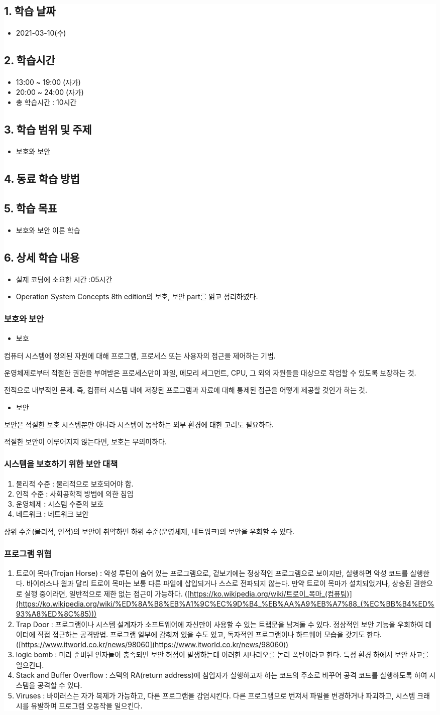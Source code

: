 ## 1. 학습 날짜
+ 2021-03-10(수)

## 2. 학습시간
+ 13:00 ~ 19:00 (자가)   
+ 20:00 ~ 24:00 (자가)
+ 총 학습시간 : 10시간

## 3. 학습 범위 및 주제
+ 보호와 보안

## 4. 동료 학습 방법


## 5. 학습 목표
+ 보호와 보안 이론 학습

## 6. 상세 학습 내용
+ 실제 코딩에 소요한 시간 :05시간    
    
+ Operation System Concepts 8th edition의 보호, 보안 part를 읽고 정리하였다.

### 보호와 보안

- 보호

컴퓨터 시스템에 정의된 자원에 대해 프로그램, 프로세스 또는 사용자의 접근을 제어하는 기법.

운영체제로부터 적절한 권한을 부여받은 프로세스만이 파일, 메모리 세그먼트, CPU, 그 외의 자원들을 대상으로 작업할 수 있도록 보장하는 것.

전적으로 내부적인 문제. 즉, 컴퓨터 시스템 내에 저장된 프로그램과 자료에 대해 통제된 접근을 어떻게 제공할 것인가 하는 것.

- 보안

보안은 적절한 보호 시스템뿐만 아니라 시스템이 동작하는 외부 환경에 대한 고려도 필요하다.

적절한 보안이 이루어지지 않는다면, 보호는 무의미하다.

### 시스템을 보호하기 위한 보안 대책

1. 물리적 수준 : 물리적으로 보호되어야 함.
2. 인적 수준 : 사회공학적 방법에 의한 침입
3. 운영체제 : 시스템 수준의 보호
4. 네트워크 : 네트워크 보안

상위 수준(물리적, 인적)의 보안이 취약하면 하위 수준(운영체제, 네트워크)의 보안을 우회할 수 있다.

### 프로그램 위협

1. 트로이 목마(Trojan Horse) : 악성 루틴이 숨어 있는 프로그램으로, 겉보기에는 정상적인 프로그램으로 보이지만, 실행하면 악성 코드를 실행한다. 바이러스나 웜과 달리 트로이 목마는 보통 다른 파일에 삽입되거나 스스로 전파되지 않는다. 만약 트로이 목마가 설치되었거나, 상승된 권한으로 실행 중이라면, 일반적으로 제한 없는 접근이 가능하다. ([https://ko.wikipedia.org/wiki/트로이_목마_(컴퓨팅)](https://ko.wikipedia.org/wiki/%ED%8A%B8%EB%A1%9C%EC%9D%B4_%EB%AA%A9%EB%A7%88_(%EC%BB%B4%ED%93%A8%ED%8C%85)))
2. Trap Door :  프로그램이나 시스템 설계자가 소프트웨어에 자신만이 사용할 수 있는 트랩문을 남겨둘 수 있다. 정상적인 보안 기능을 우회하여 데이터에 직접 접근하는 공격방법. 프로그램 일부에 감춰져 있을 수도 있고, 독자적인 프로그램이나 하드웨어 모습을 갖기도 한다. ([https://www.itworld.co.kr/news/98060](https://www.itworld.co.kr/news/98060))
3. logic bomb : 미리 준비된 인자들이 충족되면 보안 허점이 발생하는데 이러한 시나리오를 논리 폭탄이라고 한다. 특정 환경 하에서 보안 사고를 일으킨다.
4. Stack and Buffer Overflow : 스택의 RA(return address)에 침입자가 실행하고자 하는 코드의 주소로 바꾸어 공격 코드를 실행하도록 하여 시스템을 공격할 수 있다.
5. Viruses : 바이러스는 자가 복제가 가능하고, 다른 프로그램을 감염시킨다. 다른 프로그램으로 번져서 파일을 변경하거나 파괴하고, 시스템 크래시를 유발하며 프로그램 오동작을 일으킨다.
